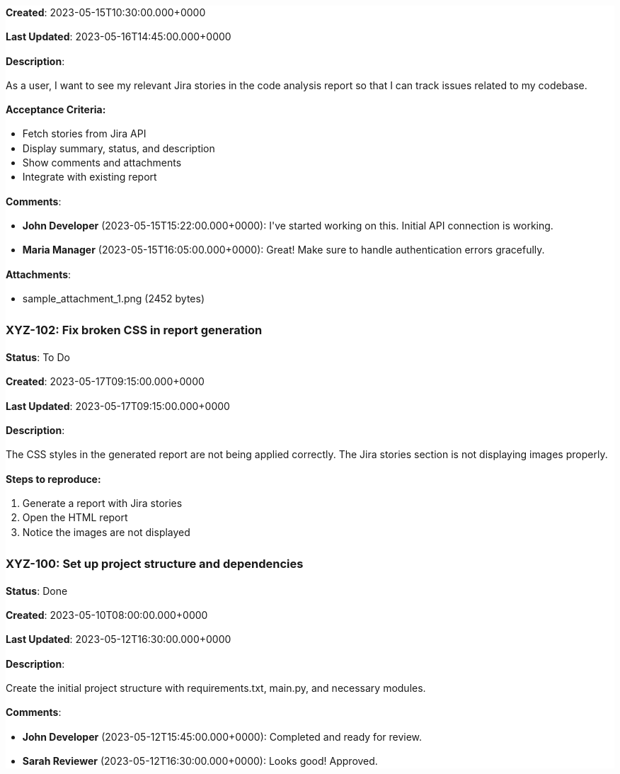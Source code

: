 **Created**: 2023-05-15T10:30:00.000+0000

**Last Updated**: 2023-05-16T14:45:00.000+0000

**Description**:

As a user, I want to see my relevant Jira stories in the code analysis report so that I can track issues related to my codebase.

**Acceptance Criteria:**
- Fetch stories from Jira API
- Display summary, status, and description
- Show comments and attachments
- Integrate with existing report

**Comments**:

- **John Developer** (2023-05-15T15:22:00.000+0000):
  I've started working on this. Initial API connection is working.

- **Maria Manager** (2023-05-15T16:05:00.000+0000):
  Great! Make sure to handle authentication errors gracefully.

**Attachments**:

- sample_attachment_1.png (2452 bytes)

### XYZ-102: Fix broken CSS in report generation

**Status**: To Do

**Created**: 2023-05-17T09:15:00.000+0000

**Last Updated**: 2023-05-17T09:15:00.000+0000

**Description**:

The CSS styles in the generated report are not being applied correctly. The Jira stories section is not displaying images properly.

**Steps to reproduce:**
1. Generate a report with Jira stories
2. Open the HTML report
3. Notice the images are not displayed

### XYZ-100: Set up project structure and dependencies

**Status**: Done

**Created**: 2023-05-10T08:00:00.000+0000

**Last Updated**: 2023-05-12T16:30:00.000+0000

**Description**:

Create the initial project structure with requirements.txt, main.py, and necessary modules.

**Comments**:

- **John Developer** (2023-05-12T15:45:00.000+0000):
  Completed and ready for review.

- **Sarah Reviewer** (2023-05-12T16:30:00.000+0000):
  Looks good! Approved.


